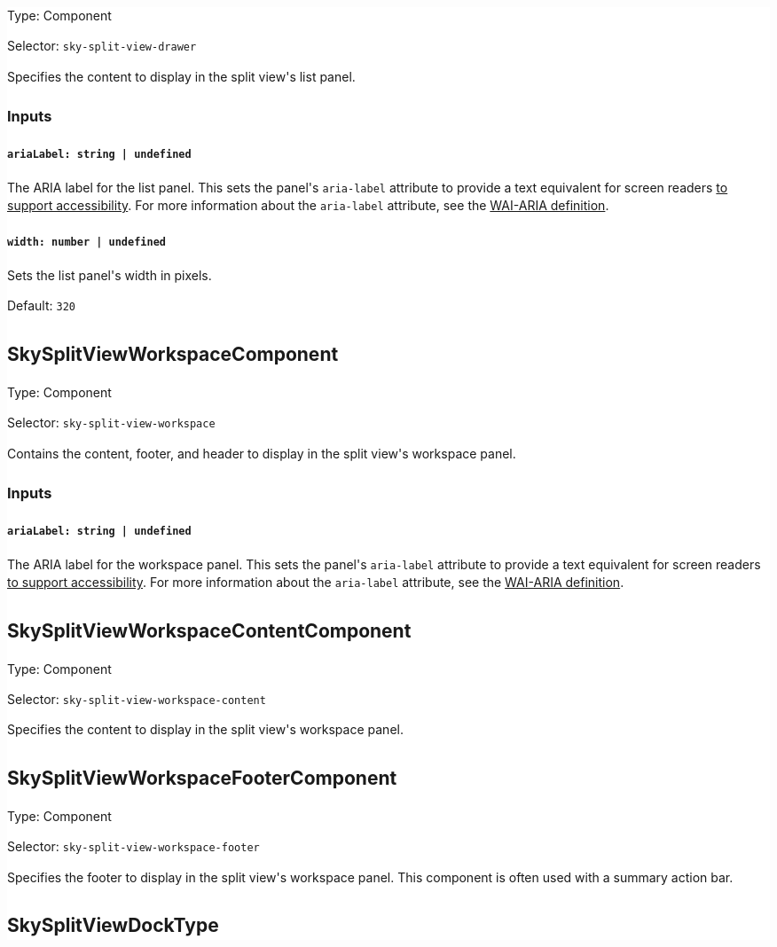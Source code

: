 Type: Component

Selector: `sky-split-view-drawer`

Specifies the content to display in the split view's list panel.

### Inputs

#### `ariaLabel: string | undefined`

The ARIA label for the list panel. This sets the panel's `aria-label` attribute to provide a text equivalent for screen readers [to support accessibility](/skyux/learn/accessibility.md). For more information about the `aria-label` attribute, see the [WAI-ARIA definition](https://www.w3.org/TR/wai-aria/#aria-label).

#### `width: number | undefined`

Sets the list panel's width in pixels.

Default: `320`

 SkySplitViewWorkspaceComponent
-------------------------------

Type: Component

Selector: `sky-split-view-workspace`

Contains the content, footer, and header to display in the split view's workspace panel.

### Inputs

#### `ariaLabel: string | undefined`

The ARIA label for the workspace panel. This sets the panel's `aria-label` attribute to provide a text equivalent for screen readers [to support accessibility](/skyux/learn/accessibility.md). For more information about the `aria-label` attribute, see the [WAI-ARIA definition](https://www.w3.org/TR/wai-aria/#aria-label).

 SkySplitViewWorkspaceContentComponent
--------------------------------------

Type: Component

Selector: `sky-split-view-workspace-content`

Specifies the content to display in the split view's workspace panel.

 SkySplitViewWorkspaceFooterComponent
-------------------------------------

Type: Component

Selector: `sky-split-view-workspace-footer`

Specifies the footer to display in the split view's workspace panel. This component is often used with a summary action bar.

 SkySplitViewDockType
---------------------
